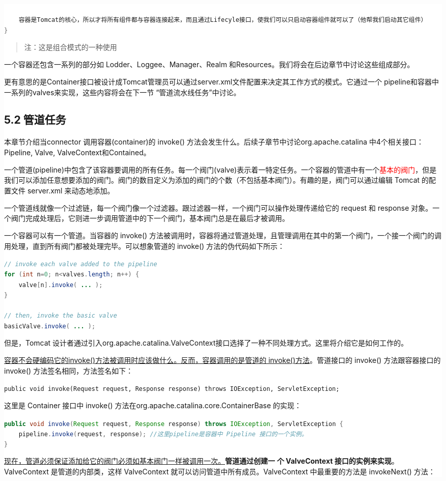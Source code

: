 ```java

    容器是Tomcat的核心，所以才将所有组件都与容器连接起来，而且通过Lifecyle接口，使我们可以只启动容器组件就可以了（他帮我们启动其它组件）
}
```

> 注：这是组合模式的一种使用

一个容器还包含一系列的部分如 Lodder、Loggee、Manager、Realm 和Resources。我们将会在后边章节中讨论这些组成部分。

更有意思的是Container接口被设计成Tomcat管理员可以通过server.xml文件配置来决定其工作方式的模式。它通过一个 pipeline和容器中一系列的valves来实现，这些内容将会在下一节 “管道流水线任务”中讨论。

## 5.2 管道任务

本章节介绍当connector 调用容器(container)的 invoke() 方法会发生什么。后续子章节中讨论org.apache.catalina 中4个相关接口：Pipeline, Valve, ValveContext和Contained。

一个管道(pipeline)中包含了该容器要调用的所有任务。每一个阀门(valve)表示着一特定任务。一个容器的管道中有一个<font color="red">基本的阀门</font>，但是我们可以添加任意想要添加的阀门。阀门的数目定义为添加的阀门的个数（不包括基本阀门）。有趣的是，阀门可以通过编辑 Tomcat 的配置文件 server.xml 来动态地添加。

一个管道线就像一个过滤链，每一个阀门像一个过滤器。跟过滤器一样，一个阀门可以操作处理传递给它的 request 和 response 对象。一个阀门完成处理后，它则进一步调用管道中的下一个阀门，基本阀门总是在最后才被调用。

一个容器可以有一个管道。当容器的 invoke() 方法被调用时，容器将通过管道处理，且管理调用在其中的第一个阀门，一个接一个阀门的调用处理，直到所有阀门都被处理完毕。可以想象管道的 invoke() 方法的伪代码如下所示：

```java
// invoke each valve added to the pipeline
for (int n=0; n<valves.length; n++) {
    valve[n].invoke( ... );
}

// then, invoke the basic valve
basicValve.invoke( ... );
```

但是，Tomcat 设计者通过引入org.apache.catalina.ValveContext接口选择了一种不同处理方式。这里将介绍它是如何工作的。

[容器不会硬编码它的invoke()方法被调用时应该做什么。反而，容器调用的是管道的 invoke()方法]()。管道接口的 invoke() 方法跟容器接口的invoke() 方法签名相同，方法签名如下：

```
public void invoke(Request request, Response response) throws IOException, ServletException;
```

这里是 Container 接口中 invoke() 方法在org.apache.catalina.core.ContainerBase 的实现：

```java
public void invoke(Request request, Response response) throws IOException, ServletException {
    pipeline.invoke(request, response); //这里pipeline是容器中 Pipeline 接口的一个实例。
}
```



[现在，管道必须保证添加给它的阀门必须如基本阀门一样被调用一次。]()**管道通过创建一**
**个 ValveContext 接口的实例来实现**。ValveContext 是管道的内部类，这样 ValveContext 就可以访问管道中所有成员。ValveContext 中最重要的方法是 invokeNext() 方法：
